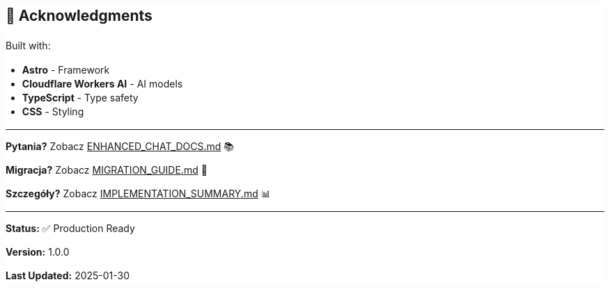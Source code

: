 
## 🙏 Acknowledgments

Built with:
- **Astro** - Framework
- **Cloudflare Workers AI** - AI models
- **TypeScript** - Type safety
- **CSS** - Styling

---

**Pytania?** Zobacz [ENHANCED_CHAT_DOCS.md](ENHANCED_CHAT_DOCS.md) 📚

**Migracja?** Zobacz [MIGRATION_GUIDE.md](MIGRATION_GUIDE.md) 🔄

**Szczegóły?** Zobacz [IMPLEMENTATION_SUMMARY.md](IMPLEMENTATION_SUMMARY.md) 📊

---

**Status:** ✅ Production Ready

**Version:** 1.0.0

**Last Updated:** 2025-01-30

